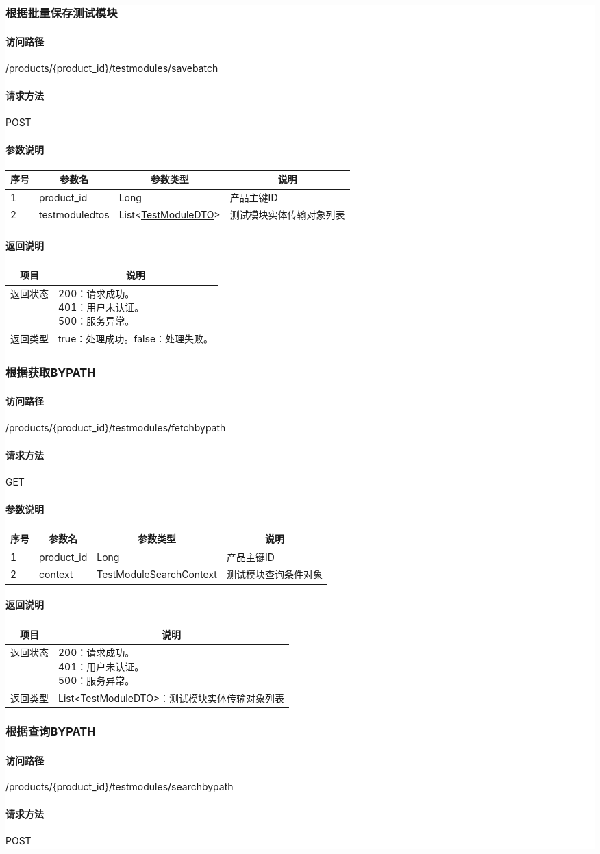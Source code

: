 ### 根据批量保存测试模块
#### 访问路径
/products/{product_id}/testmodules/savebatch

#### 请求方法
POST

#### 参数说明
| 序号 | 参数名 | 参数类型 | 说明 |
| -- | -- | -- | -- |
| 1 | product_id | Long | 产品主键ID |
| 2 | testmoduledtos | List<[TestModuleDTO](#TestModuleDTO)> | 测试模块实体传输对象列表 |

#### 返回说明
| 项目 | 说明 |
| -- | -- |
| 返回状态 | 200：请求成功。<br>401：用户未认证。<br>500：服务异常。 |
| 返回类型 | true：处理成功。false：处理失败。 |

### 根据获取BYPATH
#### 访问路径
/products/{product_id}/testmodules/fetchbypath

#### 请求方法
GET

#### 参数说明
| 序号 | 参数名 | 参数类型 | 说明 |
| -- | -- | -- | -- |
| 1 | product_id | Long | 产品主键ID |
| 2 | context | [TestModuleSearchContext](#TestModuleSearchContext) | 测试模块查询条件对象 |

#### 返回说明
| 项目 | 说明 |
| -- | -- |
| 返回状态 | 200：请求成功。<br>401：用户未认证。<br>500：服务异常。 |
| 返回类型 | List<[TestModuleDTO](#TestModuleDTO)>：测试模块实体传输对象列表 |

### 根据查询BYPATH
#### 访问路径
/products/{product_id}/testmodules/searchbypath

#### 请求方法
POST
